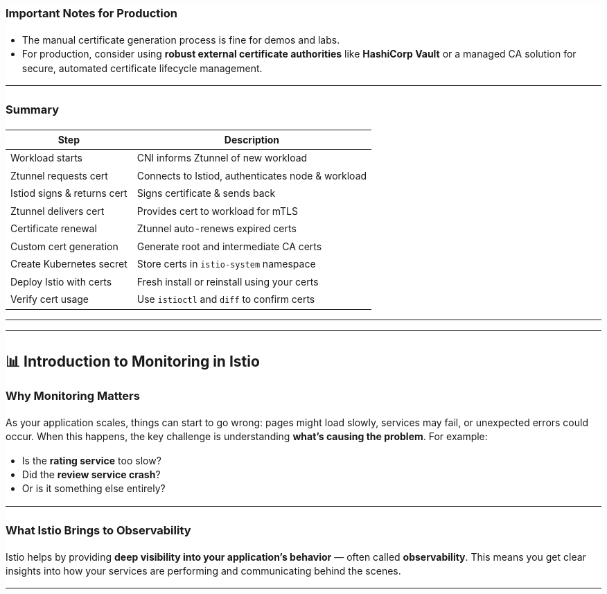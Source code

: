 
### Important Notes for Production

- The manual certificate generation process is fine for demos and labs.
- For production, consider using **robust external certificate authorities** like **HashiCorp Vault** or a managed CA solution for secure, automated certificate lifecycle management.

---

### Summary

| Step                        | Description                                       |
| --------------------------- | ------------------------------------------------- |
| Workload starts             | CNI informs Ztunnel of new workload               |
| Ztunnel requests cert       | Connects to Istiod, authenticates node & workload |
| Istiod signs & returns cert | Signs certificate & sends back                    |
| Ztunnel delivers cert       | Provides cert to workload for mTLS                |
| Certificate renewal         | Ztunnel auto-renews expired certs                 |
| Custom cert generation      | Generate root and intermediate CA certs           |
| Create Kubernetes secret    | Store certs in `istio-system` namespace           |
| Deploy Istio with certs     | Fresh install or reinstall using your certs       |
| Verify cert usage           | Use `istioctl` and `diff` to confirm certs        |

---

---

## 📊 Introduction to Monitoring in Istio

### Why Monitoring Matters

As your application scales, things can start to go wrong: pages might load slowly, services may fail, or unexpected errors could occur. When this happens, the key challenge is understanding **what’s causing the problem**. For example:

- Is the **rating service** too slow?
- Did the **review service crash**?
- Or is it something else entirely?

---

### What Istio Brings to Observability

Istio helps by providing **deep visibility into your application’s behavior** — often called **observability**. This means you get clear insights into how your services are performing and communicating behind the scenes.

---